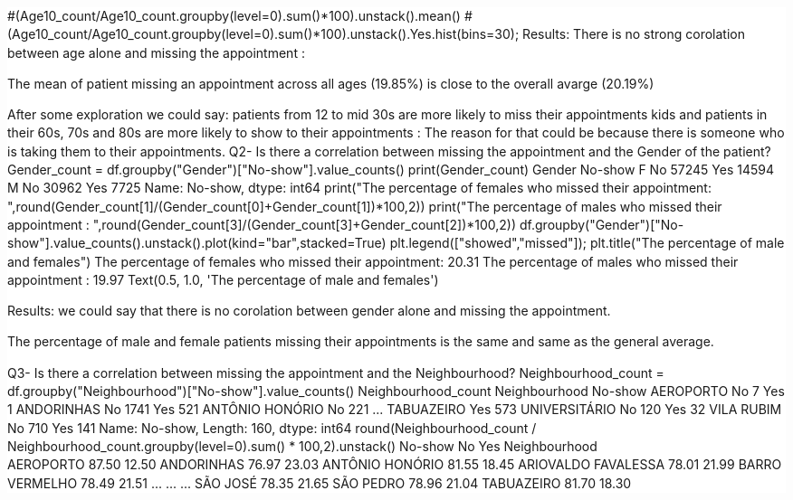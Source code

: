 #(Age10_count/Age10_count.groupby(level=0).sum()*100).unstack().mean()
#(Age10_count/Age10_count.groupby(level=0).sum()*100).unstack().Yes.hist(bins=30);
Results:
There is no strong corolation between age alone and missing the appointment :

The mean of patient missing an appointment across all ages (19.85%) is close to the overall avarge (20.19%)

After some exploration we could say:
patients from 12 to mid 30s are more likely to miss their appointments
kids and patients in their 60s, 70s and 80s are more likely to show to their appointments : The reason for that could be because there is someone who is taking them to their appointments.
Q2- Is there a correlation between missing the appointment and the Gender of the patient?
Gender_count = df.groupby("Gender")["No-show"].value_counts()
print(Gender_count)
Gender  No-show
F       No         57245
        Yes        14594
M       No         30962
        Yes         7725
Name: No-show, dtype: int64
print("The percentage of females who missed their appointment: ",round(Gender_count[1]/(Gender_count[0]+Gender_count[1])*100,2))
print("The percentage of males who missed their appointment  : ",round(Gender_count[3]/(Gender_count[3]+Gender_count[2])*100,2))
df.groupby("Gender")["No-show"].value_counts().unstack().plot(kind="bar",stacked=True)
plt.legend(["showed","missed"]);
plt.title("The percentage of male and females")
The percentage of females who missed their appointment:  20.31
The percentage of males who missed their appointment  :  19.97
Text(0.5, 1.0, 'The percentage of male and females')

Results:
we could say that there is no corolation between gender alone and missing the appointment.

The percentage of male and female patients missing their appointments is the same and same as the general average.

Q3- Is there a correlation between missing the appointment and the Neighbourhood?
Neighbourhood_count = df.groupby("Neighbourhood")["No-show"].value_counts()
Neighbourhood_count
Neighbourhood    No-show
AEROPORTO        No            7
                 Yes           1
ANDORINHAS       No         1741
                 Yes         521
ANTÔNIO HONÓRIO  No          221
                            ... 
TABUAZEIRO       Yes         573
UNIVERSITÁRIO    No          120
                 Yes          32
VILA RUBIM       No          710
                 Yes         141
Name: No-show, Length: 160, dtype: int64
round(Neighbourhood_count / Neighbourhood_count.groupby(level=0).sum() * 100,2).unstack()
No-show	No	Yes
Neighbourhood		
AEROPORTO	87.50	12.50
ANDORINHAS	76.97	23.03
ANTÔNIO HONÓRIO	81.55	18.45
ARIOVALDO FAVALESSA	78.01	21.99
BARRO VERMELHO	78.49	21.51
...	...	...
SÃO JOSÉ	78.35	21.65
SÃO PEDRO	78.96	21.04
TABUAZEIRO	81.70	18.30